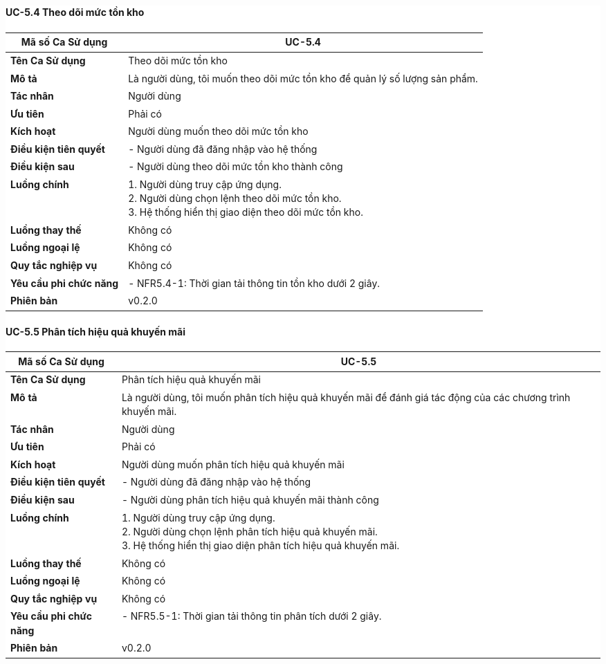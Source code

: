#### UC-5.4 Theo dõi mức tồn kho

| Mã số Ca Sử dụng  | UC-5.4                                                                         |
| ----------------- | ------------------------------------------------------------------------------ |
| **Tên Ca Sử dụng**| Theo dõi mức tồn kho                                                           |
| **Mô tả**         | Là người dùng, tôi muốn theo dõi mức tồn kho để quản lý số lượng sản phẩm.     |
| **Tác nhân**      | Người dùng                                                                     |
| **Ưu tiên**       | Phải có                                                                        |
| **Kích hoạt**     | Người dùng muốn theo dõi mức tồn kho                                           |
| **Điều kiện tiên quyết** | - Người dùng đã đăng nhập vào hệ thống                                   |
| **Điều kiện sau** | - Người dùng theo dõi mức tồn kho thành công                                  |
| **Luồng chính**   | 1. Người dùng truy cập ứng dụng.<br>2. Người dùng chọn lệnh theo dõi mức tồn kho.<br>3. Hệ thống hiển thị giao diện theo dõi mức tồn kho. |
| **Luồng thay thế**| Không có |
| **Luồng ngoại lệ**| Không có |
| **Quy tắc nghiệp vụ** | Không có |
| **Yêu cầu phi chức năng** | - NFR5.4-1: Thời gian tải thông tin tồn kho dưới 2 giây. |
| **Phiên bản**     | v0.2.0 |

#### UC-5.5 Phân tích hiệu quả khuyến mãi

| Mã số Ca Sử dụng  | UC-5.5                                                                         |
| ----------------- | ------------------------------------------------------------------------------ |
| **Tên Ca Sử dụng**| Phân tích hiệu quả khuyến mãi                                                  |
| **Mô tả**         | Là người dùng, tôi muốn phân tích hiệu quả khuyến mãi để đánh giá tác động của các chương trình khuyến mãi. |
| **Tác nhân**      | Người dùng                                                                     |
| **Ưu tiên**       | Phải có                                                                        |
| **Kích hoạt**     | Người dùng muốn phân tích hiệu quả khuyến mãi                                  |
| **Điều kiện tiên quyết** | - Người dùng đã đăng nhập vào hệ thống                                   |
| **Điều kiện sau** | - Người dùng phân tích hiệu quả khuyến mãi thành công                         |
| **Luồng chính**   | 1. Người dùng truy cập ứng dụng.<br>2. Người dùng chọn lệnh phân tích hiệu quả khuyến mãi.<br>3. Hệ thống hiển thị giao diện phân tích hiệu quả khuyến mãi. |
| **Luồng thay thế**| Không có |
| **Luồng ngoại lệ**| Không có |
| **Quy tắc nghiệp vụ** | Không có |
| **Yêu cầu phi chức năng** | - NFR5.5-1: Thời gian tải thông tin phân tích dưới 2 giây. |
| **Phiên bản**     | v0.2.0 |
